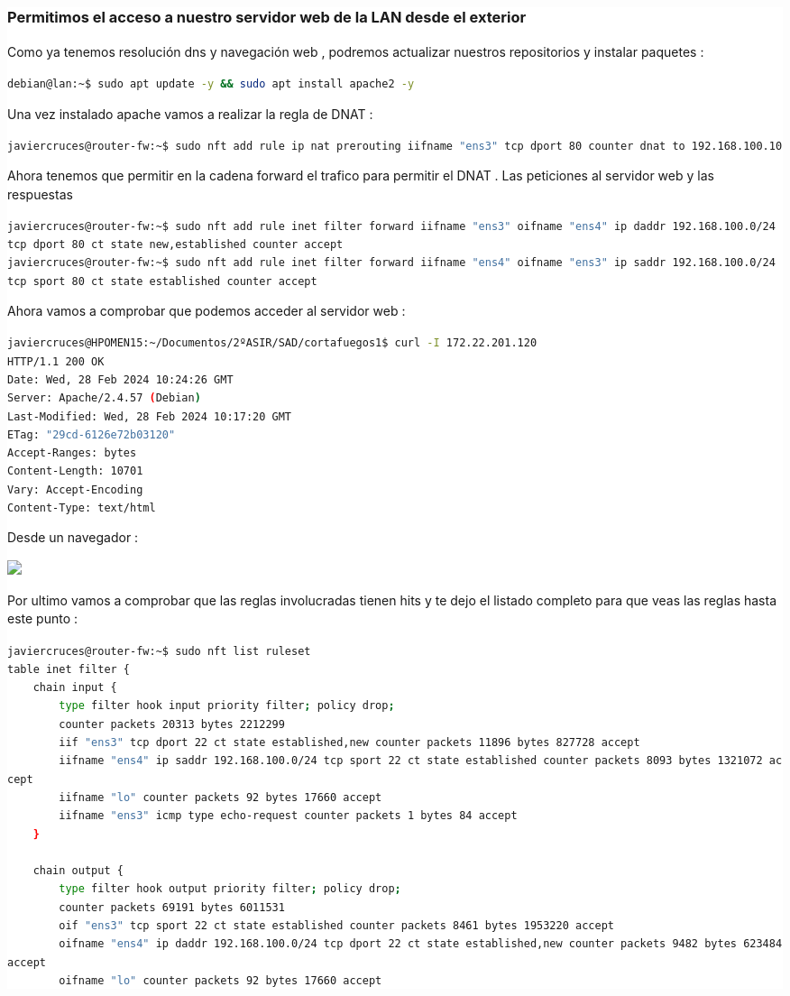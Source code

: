 
### Permitimos el acceso a nuestro servidor web de la LAN desde el exterior 

Como ya tenemos resolución dns y navegación web , podremos actualizar nuestros repositorios y instalar paquetes : 

```bash
debian@lan:~$ sudo apt update -y && sudo apt install apache2 -y 
```

Una vez instalado apache vamos a realizar la regla de DNAT :

```bash
javiercruces@router-fw:~$ sudo nft add rule ip nat prerouting iifname "ens3" tcp dport 80 counter dnat to 192.168.100.10
```

Ahora tenemos que permitir en la cadena forward el trafico para permitir el DNAT . Las peticiones al servidor web y las respuestas 

```bash
javiercruces@router-fw:~$ sudo nft add rule inet filter forward iifname "ens3" oifname "ens4" ip daddr 192.168.100.0/24 tcp dport 80 ct state new,established counter accept
javiercruces@router-fw:~$ sudo nft add rule inet filter forward iifname "ens4" oifname "ens3" ip saddr 192.168.100.0/24 tcp sport 80 ct state established counter accept
```

Ahora vamos a comprobar que podemos acceder al servidor web :

```bash
javiercruces@HPOMEN15:~/Documentos/2ºASIR/SAD/cortafuegos1$ curl -I 172.22.201.120
HTTP/1.1 200 OK
Date: Wed, 28 Feb 2024 10:24:26 GMT
Server: Apache/2.4.57 (Debian)
Last-Modified: Wed, 28 Feb 2024 10:17:20 GMT
ETag: "29cd-6126e72b03120"
Accept-Ranges: bytes
Content-Length: 10701
Vary: Accept-Encoding
Content-Type: text/html
```

Desde un navegador :

![](../img/Pastedimage20240228112558.png)

Por ultimo vamos a comprobar que las reglas involucradas tienen hits y te dejo el listado completo para que veas las reglas hasta este punto  :

```bash
javiercruces@router-fw:~$ sudo nft list ruleset
table inet filter {
	chain input {
		type filter hook input priority filter; policy drop;
		counter packets 20313 bytes 2212299
		iif "ens3" tcp dport 22 ct state established,new counter packets 11896 bytes 827728 accept
		iifname "ens4" ip saddr 192.168.100.0/24 tcp sport 22 ct state established counter packets 8093 bytes 1321072 accept
		iifname "lo" counter packets 92 bytes 17660 accept
		iifname "ens3" icmp type echo-request counter packets 1 bytes 84 accept
	}

	chain output {
		type filter hook output priority filter; policy drop;
		counter packets 69191 bytes 6011531
		oif "ens3" tcp sport 22 ct state established counter packets 8461 bytes 1953220 accept
		oifname "ens4" ip daddr 192.168.100.0/24 tcp dport 22 ct state established,new counter packets 9482 bytes 623484 accept
		oifname "lo" counter packets 92 bytes 17660 accept
```